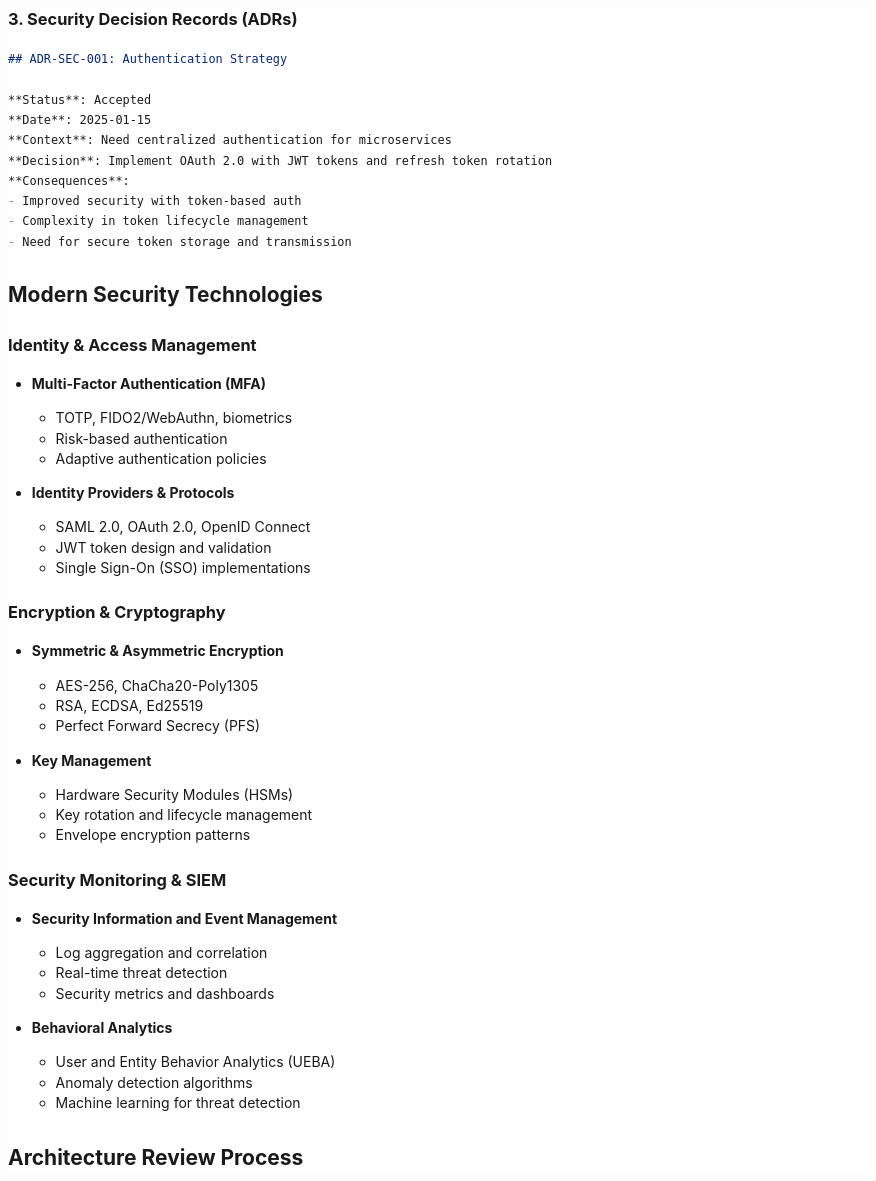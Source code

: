 ### 3. Security Decision Records (ADRs)
```markdown
## ADR-SEC-001: Authentication Strategy

**Status**: Accepted
**Date**: 2025-01-15
**Context**: Need centralized authentication for microservices
**Decision**: Implement OAuth 2.0 with JWT tokens and refresh token rotation
**Consequences**: 
- Improved security with token-based auth
- Complexity in token lifecycle management
- Need for secure token storage and transmission
```

## Modern Security Technologies

### Identity & Access Management
- **Multi-Factor Authentication (MFA)**
  - TOTP, FIDO2/WebAuthn, biometrics
  - Risk-based authentication
  - Adaptive authentication policies

- **Identity Providers & Protocols**
  - SAML 2.0, OAuth 2.0, OpenID Connect
  - JWT token design and validation
  - Single Sign-On (SSO) implementations

### Encryption & Cryptography
- **Symmetric & Asymmetric Encryption**
  - AES-256, ChaCha20-Poly1305
  - RSA, ECDSA, Ed25519
  - Perfect Forward Secrecy (PFS)

- **Key Management**
  - Hardware Security Modules (HSMs)
  - Key rotation and lifecycle management
  - Envelope encryption patterns

### Security Monitoring & SIEM
- **Security Information and Event Management**
  - Log aggregation and correlation
  - Real-time threat detection
  - Security metrics and dashboards

- **Behavioral Analytics**
  - User and Entity Behavior Analytics (UEBA)
  - Anomaly detection algorithms
  - Machine learning for threat detection

## Architecture Review Process
